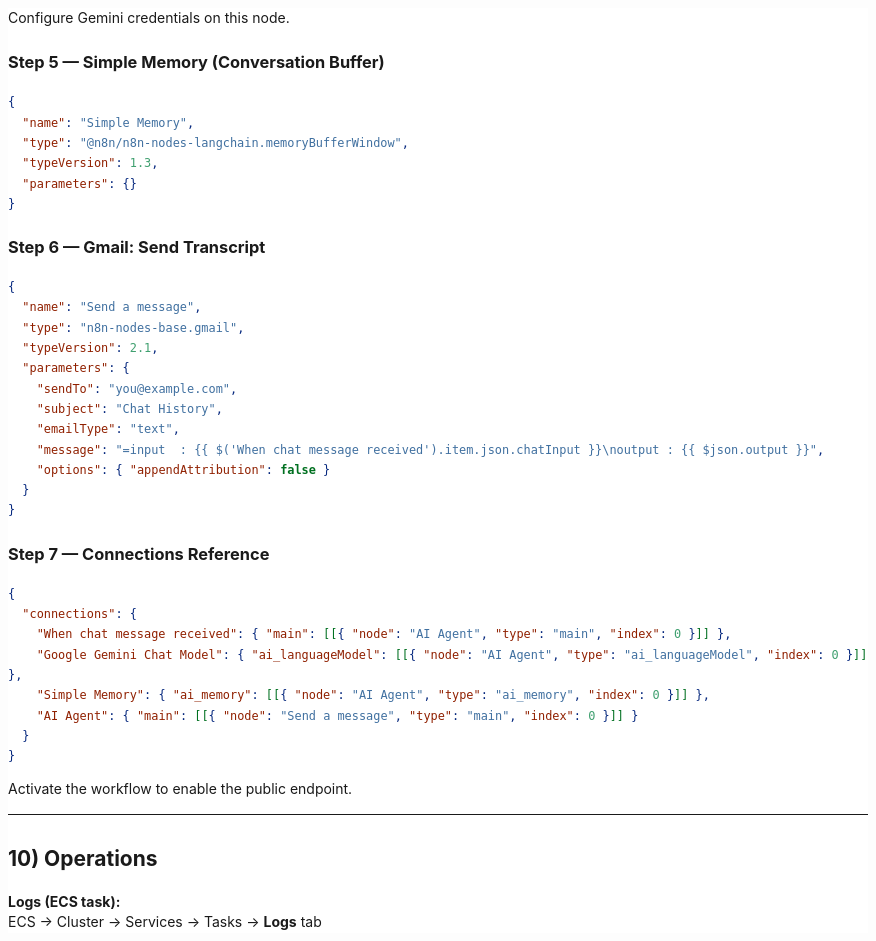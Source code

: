 Configure Gemini credentials on this node.

### Step 5 — Simple Memory (Conversation Buffer)
```json
{
  "name": "Simple Memory",
  "type": "@n8n/n8n-nodes-langchain.memoryBufferWindow",
  "typeVersion": 1.3,
  "parameters": {}
}
```

### Step 6 — Gmail: Send Transcript
```json
{
  "name": "Send a message",
  "type": "n8n-nodes-base.gmail",
  "typeVersion": 2.1,
  "parameters": {
    "sendTo": "you@example.com",
    "subject": "Chat History",
    "emailType": "text",
    "message": "=input  : {{ $('When chat message received').item.json.chatInput }}\noutput : {{ $json.output }}",
    "options": { "appendAttribution": false }
  }
}
```

### Step 7 — Connections Reference
```json
{
  "connections": {
    "When chat message received": { "main": [[{ "node": "AI Agent", "type": "main", "index": 0 }]] },
    "Google Gemini Chat Model": { "ai_languageModel": [[{ "node": "AI Agent", "type": "ai_languageModel", "index": 0 }]] },
    "Simple Memory": { "ai_memory": [[{ "node": "AI Agent", "type": "ai_memory", "index": 0 }]] },
    "AI Agent": { "main": [[{ "node": "Send a message", "type": "main", "index": 0 }]] }
  }
}
```

Activate the workflow to enable the public endpoint.

---

## 10) Operations

**Logs (ECS task):**  
ECS → Cluster → Services → Tasks → **Logs** tab
